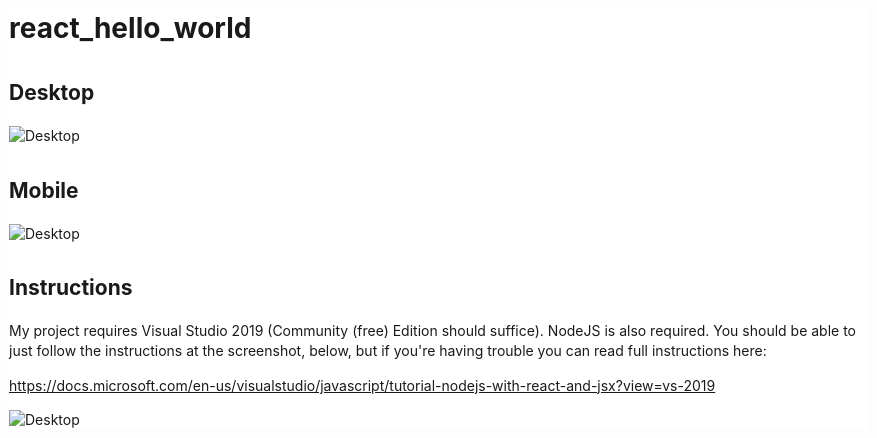 # react_hello_world

## Desktop ##

<img src="https://storage.googleapis.com/ray_nirnberger/eresonate/desktop.jpg"
     alt="Desktop"
     style="width: 100%;" />

## Mobile ##
<img src="https://storage.googleapis.com/ray_nirnberger/eresonate/mobile.jpg"
     alt="Desktop"
     style="width: 100%;" />
	 
## Instructions ##
My project requires Visual Studio 2019 (Community (free) Edition should suffice). NodeJS is also required.
You should be able to just follow the instructions at the screenshot, below, but if you're having trouble you can read full instructions here:

<https://docs.microsoft.com/en-us/visualstudio/javascript/tutorial-nodejs-with-react-and-jsx?view=vs-2019>

<img src="https://storage.googleapis.com/ray_nirnberger/eresonate/visual_studio_instructions.jpg"
     alt="Desktop"
     style="width: 100%;" />
